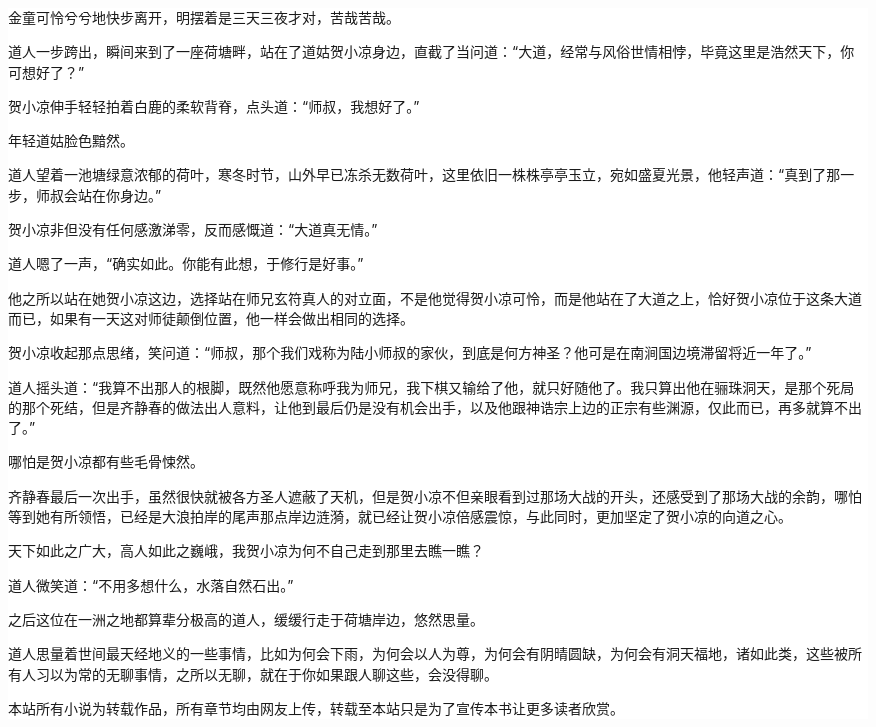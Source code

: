    金童可怜兮兮地快步离开，明摆着是三天三夜才对，苦哉苦哉。

   道人一步跨出，瞬间来到了一座荷塘畔，站在了道姑贺小凉身边，直截了当问道：“大道，经常与风俗世情相悖，毕竟这里是浩然天下，你可想好了？”

   贺小凉伸手轻轻拍着白鹿的柔软背脊，点头道：“师叔，我想好了。”

   年轻道姑脸色黯然。

   道人望着一池塘绿意浓郁的荷叶，寒冬时节，山外早已冻杀无数荷叶，这里依旧一株株亭亭玉立，宛如盛夏光景，他轻声道：“真到了那一步，师叔会站在你身边。”

   贺小凉非但没有任何感激涕零，反而感慨道：“大道真无情。”

   道人嗯了一声，“确实如此。你能有此想，于修行是好事。”

   他之所以站在她贺小凉这边，选择站在师兄玄符真人的对立面，不是他觉得贺小凉可怜，而是他站在了大道之上，恰好贺小凉位于这条大道而已，如果有一天这对师徒颠倒位置，他一样会做出相同的选择。

   贺小凉收起那点思绪，笑问道：“师叔，那个我们戏称为陆小师叔的家伙，到底是何方神圣？他可是在南涧国边境滞留将近一年了。”

   道人摇头道：“我算不出那人的根脚，既然他愿意称呼我为师兄，我下棋又输给了他，就只好随他了。我只算出他在骊珠洞天，是那个死局的那个死结，但是齐静春的做法出人意料，让他到最后仍是没有机会出手，以及他跟神诰宗上边的正宗有些渊源，仅此而已，再多就算不出了。”

   哪怕是贺小凉都有些毛骨悚然。

   齐静春最后一次出手，虽然很快就被各方圣人遮蔽了天机，但是贺小凉不但亲眼看到过那场大战的开头，还感受到了那场大战的余韵，哪怕等到她有所领悟，已经是大浪拍岸的尾声那点岸边涟漪，就已经让贺小凉倍感震惊，与此同时，更加坚定了贺小凉的向道之心。

   天下如此之广大，高人如此之巍峨，我贺小凉为何不自己走到那里去瞧一瞧？

   道人微笑道：“不用多想什么，水落自然石出。”

   之后这位在一洲之地都算辈分极高的道人，缓缓行走于荷塘岸边，悠然思量。

   道人思量着世间最天经地义的一些事情，比如为何会下雨，为何会以人为尊，为何会有阴晴圆缺，为何会有洞天福地，诸如此类，这些被所有人习以为常的无聊事情，之所以无聊，就在于你如果跟人聊这些，会没得聊。

  本站所有小说为转载作品，所有章节均由网友上传，转载至本站只是为了宣传本书让更多读者欣赏。